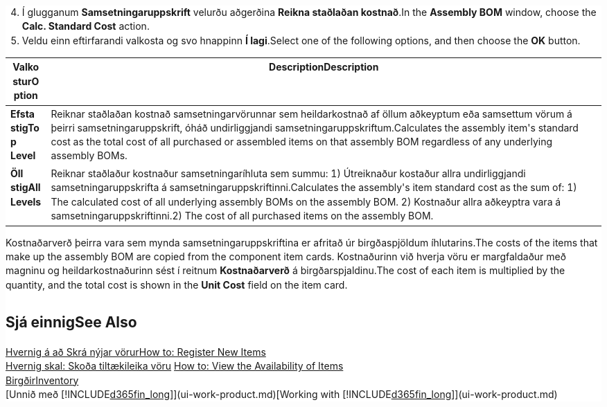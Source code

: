 4. <span data-ttu-id="7c8b8-169">Í glugganum **Samsetningaruppskrift** velurðu aðgerðina **Reikna staðlaðan kostnað**.</span><span class="sxs-lookup"><span data-stu-id="7c8b8-169">In the **Assembly BOM** window, choose the **Calc. Standard Cost** action.</span></span>
5. <span data-ttu-id="7c8b8-170">Veldu einn eftirfarandi valkosta og svo hnappinn **Í lagi**.</span><span class="sxs-lookup"><span data-stu-id="7c8b8-170">Select one of the following options, and then choose the **OK** button.</span></span>

|<span data-ttu-id="7c8b8-171">Valkostur</span><span class="sxs-lookup"><span data-stu-id="7c8b8-171">Option</span></span> |<span data-ttu-id="7c8b8-172">Description</span><span class="sxs-lookup"><span data-stu-id="7c8b8-172">Description</span></span> |
|-------|------------|
|<span data-ttu-id="7c8b8-173">**Efsta stig**</span><span class="sxs-lookup"><span data-stu-id="7c8b8-173">**Top Level**</span></span>|<span data-ttu-id="7c8b8-174">Reiknar staðlaðan kostnað samsetningarvörunnar sem heildarkostnað af öllum aðkeyptum eða samsettum vörum á þeirri samsetningaruppskrift, óháð undirliggjandi samsetningaruppskriftum.</span><span class="sxs-lookup"><span data-stu-id="7c8b8-174">Calculates the assembly item's standard cost as the total cost of all purchased or assembled items on that assembly BOM regardless of any underlying assembly BOMs.</span></span>|
|<span data-ttu-id="7c8b8-175">**Öll stig**</span><span class="sxs-lookup"><span data-stu-id="7c8b8-175">**All Levels**</span></span>|<span data-ttu-id="7c8b8-176">Reiknar staðlaður kostnaður samsetningaríhluta sem summu: 1) Útreiknaður kostaður allra undirliggjandi samsetningaruppskrifta á samsetningaruppskriftinni.</span><span class="sxs-lookup"><span data-stu-id="7c8b8-176">Calculates the assembly's item standard cost as the sum of: 1) The calculated cost of all underlying assembly BOMs on the assembly BOM.</span></span> <span data-ttu-id="7c8b8-177">2) Kostnaður allra aðkeyptra vara á samsetningaruppskriftinni.</span><span class="sxs-lookup"><span data-stu-id="7c8b8-177">2) The cost of all purchased items on the assembly BOM.</span></span>|



<span data-ttu-id="7c8b8-178">Kostnaðarverð þeirra vara sem mynda samsetningaruppskriftina er afritað úr birgðaspjöldum íhlutarins.</span><span class="sxs-lookup"><span data-stu-id="7c8b8-178">The costs of the items that make up the assembly BOM are copied from the component item cards.</span></span> <span data-ttu-id="7c8b8-179">Kostnaðurinn við hverja vöru er margfaldaður með magninu og heildarkostnaðurinn sést í reitnum **Kostnaðarverð** á birgðarspjaldinu.</span><span class="sxs-lookup"><span data-stu-id="7c8b8-179">The cost of each item is multiplied by the quantity, and the total cost is shown in the **Unit Cost** field on the item card.</span></span>

## <a name="see-also"></a><span data-ttu-id="7c8b8-180">Sjá einnig</span><span class="sxs-lookup"><span data-stu-id="7c8b8-180">See Also</span></span>
[<span data-ttu-id="7c8b8-181">Hvernig á að Skrá nýjar vörur</span><span class="sxs-lookup"><span data-stu-id="7c8b8-181">How to: Register New Items</span></span>](inventory-how-register-new-items.md)  
<span data-ttu-id="7c8b8-182">[Hvernig skal: Skoða tiltækileika vöru](inventory-how-availability-overview.md)   </span><span class="sxs-lookup"><span data-stu-id="7c8b8-182">[How to: View the Availability of Items](inventory-how-availability-overview.md)   </span></span>  
[<span data-ttu-id="7c8b8-183">Birgðir</span><span class="sxs-lookup"><span data-stu-id="7c8b8-183">Inventory</span></span>](inventory-manage-inventory.md)  
<span data-ttu-id="7c8b8-184">[Unnið með [!INCLUDE[d365fin_long](includes/d365fin_long_md.md)]](ui-work-product.md)</span><span class="sxs-lookup"><span data-stu-id="7c8b8-184">[Working with [!INCLUDE[d365fin_long](includes/d365fin_long_md.md)]](ui-work-product.md)</span></span>

